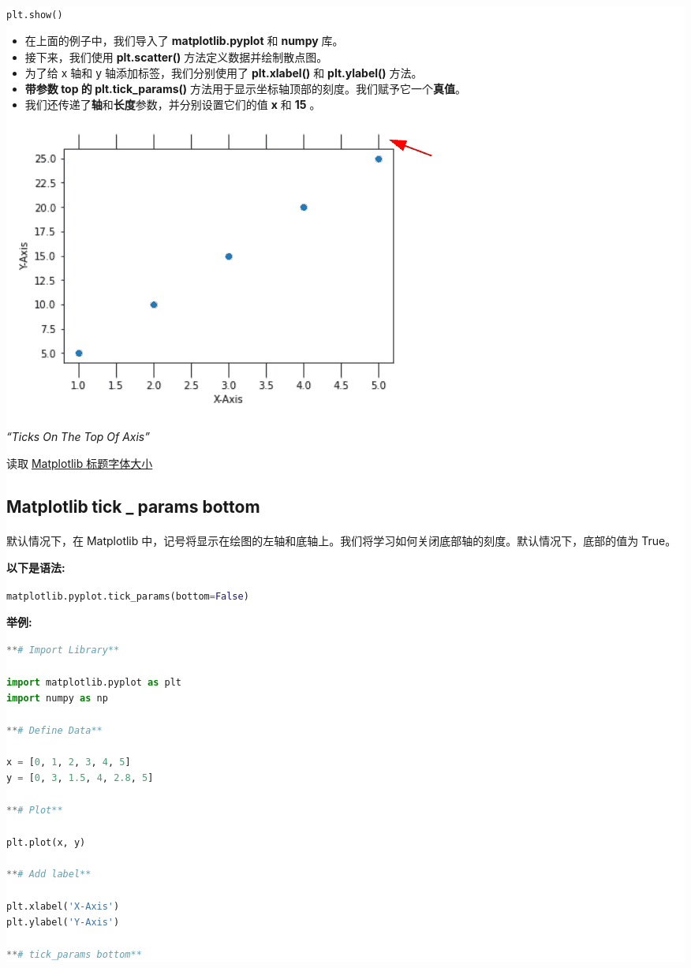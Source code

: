 ```py
plt.show()
```

*   在上面的例子中，我们导入了 **matplotlib.pyplot** 和 **numpy** 库。
*   接下来，我们使用 **plt.scatter()** 方法定义数据并绘制散点图。
*   为了给 x 轴和 y 轴添加标签，我们分别使用了 **plt.xlabel()** 和 **plt.ylabel()** 方法。
*   **带参数 **top** 的 plt.tick_params()** 方法用于显示坐标轴顶部的刻度。我们赋予它一个**真值**。
*   我们还传递了**轴**和**长度**参数，并分别设置它们的值 **x** 和 **15** 。

![matplotlib tick params top](img/5f5d15ab0a1e391ef6b3865fb5ce6fce.png "matplotlib tick params top")

*“Ticks On The Top Of Axis”*

读取 [Matplotlib 标题字体大小](https://pythonguides.com/matplotlib-title-font-size/)

## Matplotlib tick _ params bottom

默认情况下，在 Matplotlib 中，记号将显示在绘图的左轴和底轴上。我们将学习如何关闭底部轴的刻度。默认情况下，底部的值为 True。

**以下是语法:**

```py
matplotlib.pyplot.tick_params(bottom=False)
```

**举例:**

```py
**# Import Library**

import matplotlib.pyplot as plt
import numpy as np

**# Define Data**

x = [0, 1, 2, 3, 4, 5]
y = [0, 3, 1.5, 4, 2.8, 5]

**# Plot**

plt.plot(x, y)

**# Add label**

plt.xlabel('X-Axis')
plt.ylabel('Y-Axis')

**# tick_params bottom**
```